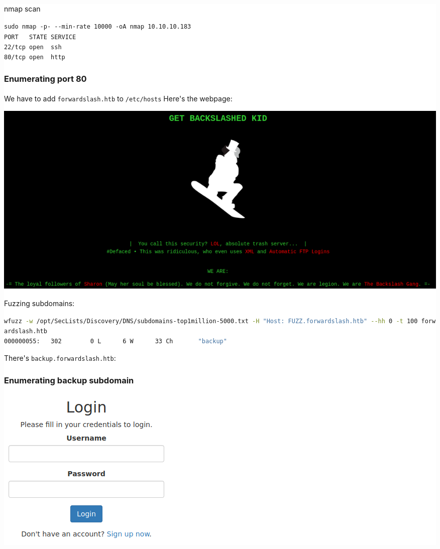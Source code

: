 nmap scan 

```
sudo nmap -p- --min-rate 10000 -oA nmap 10.10.10.183
PORT   STATE SERVICE
22/tcp open  ssh
80/tcp open  http
```

### Enumerating port 80

We have to add `forwardslash.htb` to `/etc/hosts`
Here's the webpage:

![image1](/assets/images/htb-forwardslash/forwardslash1.png)

Fuzzing subdomains:

```bash
wfuzz -w /opt/SecLists/Discovery/DNS/subdomains-top1million-5000.txt -H "Host: FUZZ.forwardslash.htb" --hh 0 -t 100 forwardslash.htb
000000055:   302        0 L      6 W      33 Ch       "backup" 
```

There's `backup.forwardslash.htb`:

### Enumerating backup subdomain

![image2](/assets/images/htb-forwardslash/forwardslash2.png)
